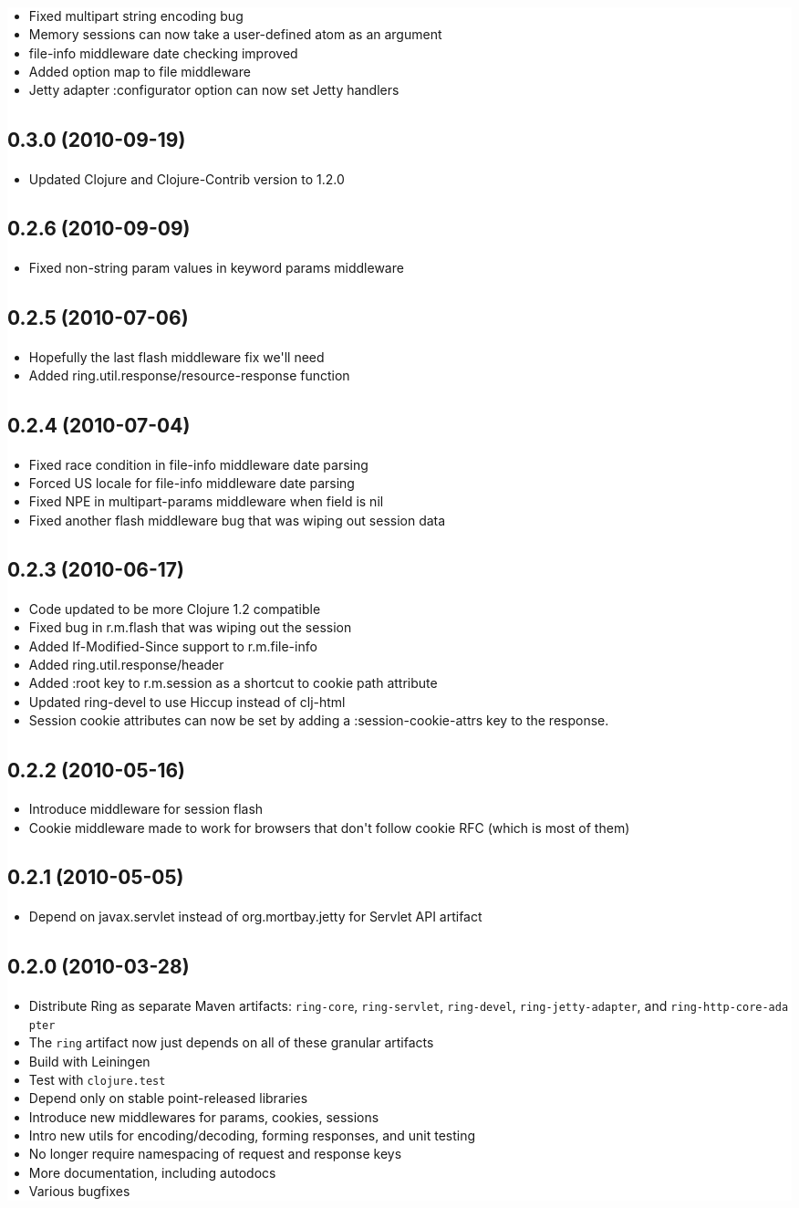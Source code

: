 * Fixed multipart string encoding bug
* Memory sessions can now take a user-defined atom as an argument
* file-info middleware date checking improved
* Added option map to file middleware
* Jetty adapter :configurator option can now set Jetty handlers

## 0.3.0 (2010-09-19)

* Updated Clojure and Clojure-Contrib version to 1.2.0

## 0.2.6 (2010-09-09)

* Fixed non-string param values in keyword params middleware

## 0.2.5 (2010-07-06)

* Hopefully the last flash middleware fix we'll need
* Added ring.util.response/resource-response function

## 0.2.4 (2010-07-04)

* Fixed race condition in file-info middleware date parsing
* Forced US locale for file-info middleware date parsing
* Fixed NPE in multipart-params middleware when field is nil
* Fixed another flash middleware bug that was wiping out session data

## 0.2.3 (2010-06-17)

* Code updated to be more Clojure 1.2 compatible
* Fixed bug in r.m.flash that was wiping out the session
* Added If-Modified-Since support to r.m.file-info
* Added ring.util.response/header
* Added :root key to r.m.session as a shortcut to cookie path attribute
* Updated ring-devel to use Hiccup instead of clj-html
* Session cookie attributes can now be set by adding a :session-cookie-attrs key to the response.

## 0.2.2 (2010-05-16)

* Introduce middleware for session flash
* Cookie middleware made to work for browsers that don't follow cookie RFC (which is most of them)

## 0.2.1 (2010-05-05)

* Depend on javax.servlet instead of org.mortbay.jetty for Servlet API artifact

## 0.2.0 (2010-03-28)

* Distribute Ring as separate Maven artifacts: `ring-core`, `ring-servlet`, `ring-devel`, `ring-jetty-adapter`, and `ring-http-core-adapter`
* The `ring` artifact now just depends on all of these granular artifacts
* Build with Leiningen
* Test with `clojure.test`
* Depend only on stable point-released libraries
* Introduce new middlewares for params, cookies, sessions
* Intro new utils for encoding/decoding, forming responses, and unit testing
* No longer require namespacing of request and response keys
* More documentation, including autodocs
* Various bugfixes
